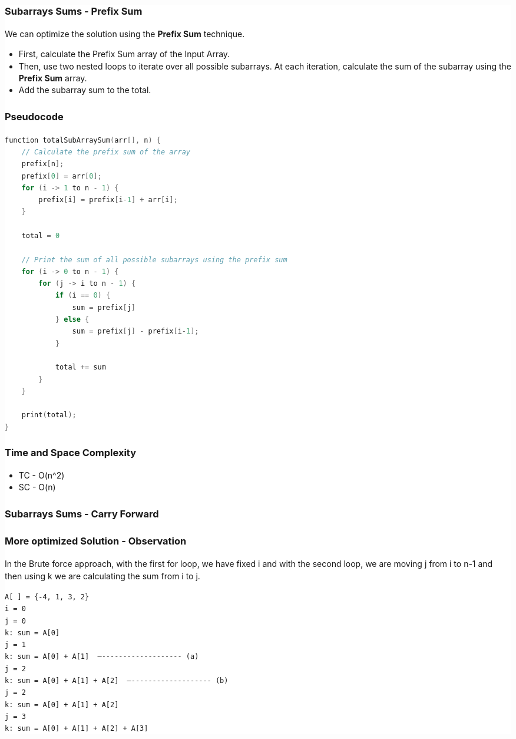 
### Subarrays Sums - Prefix Sum


We can optimize the solution using the **Prefix Sum** technique. 
* First, calculate the Prefix Sum array of the Input Array. 
* Then, use two nested loops to iterate over all possible subarrays. At each iteration, calculate the sum of the subarray using the **Prefix Sum** array. 
* Add the subarray sum to the total.


### Pseudocode
```cpp
function totalSubArraySum(arr[], n) {
    // Calculate the prefix sum of the array
    prefix[n];
    prefix[0] = arr[0];
    for (i -> 1 to n - 1) {
        prefix[i] = prefix[i-1] + arr[i];
    }
    
    total = 0

    // Print the sum of all possible subarrays using the prefix sum
    for (i -> 0 to n - 1) {
        for (j -> i to n - 1) {
            if (i == 0) {
                sum = prefix[j]
            } else {
                sum = prefix[j] - prefix[i-1];
            }
            
            total += sum
        }
    }
    
    print(total);
}
```
### Time and Space Complexity
* TC - O(n^2)
* SC - O(n)

### Subarrays Sums - Carry Forward


### More optimized Solution - Observation
In the Brute force approach, with the first for loop, we have fixed i and with the second loop, we are moving j from i to n-1 and then using k we are calculating the sum from i to j.

```plaintext
A[ ] = {-4, 1, 3, 2}
i = 0
j = 0
k: sum = A[0]
j = 1
k: sum = A[0] + A[1]  —------------------- (a)
j = 2
k: sum = A[0] + A[1] + A[2]  —------------------- (b)
j = 2
k: sum = A[0] + A[1] + A[2]
j = 3
k: sum = A[0] + A[1] + A[2] + A[3]
```
